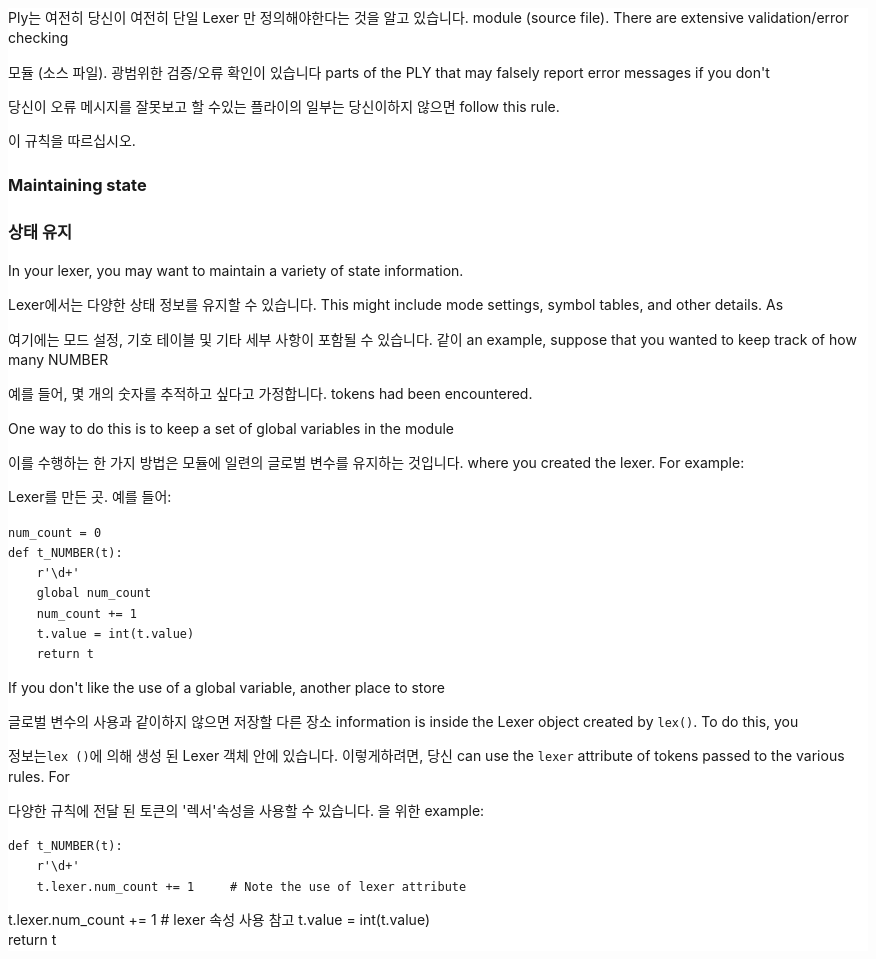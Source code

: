 Ply는 여전히 당신이 여전히 단일 Lexer 만 정의해야한다는 것을 알고 있습니다.
module (source file). There are extensive validation/error checking

모듈 (소스 파일). 광범위한 검증/오류 확인이 있습니다
parts of the PLY that may falsely report error messages if you don\'t

당신이 오류 메시지를 잘못보고 할 수있는 플라이의 일부는 당신이하지 않으면
follow this rule.

이 규칙을 따르십시오.

### Maintaining state

### 상태 유지

In your lexer, you may want to maintain a variety of state information.

Lexer에서는 다양한 상태 정보를 유지할 수 있습니다.
This might include mode settings, symbol tables, and other details. As

여기에는 모드 설정, 기호 테이블 및 기타 세부 사항이 포함될 수 있습니다. 같이
an example, suppose that you wanted to keep track of how many NUMBER

예를 들어, 몇 개의 숫자를 추적하고 싶다고 가정합니다.
tokens had been encountered.

One way to do this is to keep a set of global variables in the module

이를 수행하는 한 가지 방법은 모듈에 일련의 글로벌 변수를 유지하는 것입니다.
where you created the lexer. For example:

Lexer를 만든 곳. 예를 들어:

    num_count = 0
    def t_NUMBER(t):
        r'\d+'
        global num_count
        num_count += 1
        t.value = int(t.value)    
        return t

If you don\'t like the use of a global variable, another place to store

글로벌 변수의 사용과 같이하지 않으면 저장할 다른 장소
information is inside the Lexer object created by `lex()`. To do this, you

정보는`lex ()`에 의해 생성 된 Lexer 객체 안에 있습니다. 이렇게하려면, 당신
can use the `lexer` attribute of tokens passed to the various rules. For

다양한 규칙에 전달 된 토큰의 '렉서'속성을 사용할 수 있습니다. 을 위한
example:

    def t_NUMBER(t):
        r'\d+'
        t.lexer.num_count += 1     # Note the use of lexer attribute

t.lexer.num_count += 1 # lexer 속성 사용 참고
        t.value = int(t.value)    
        return t
